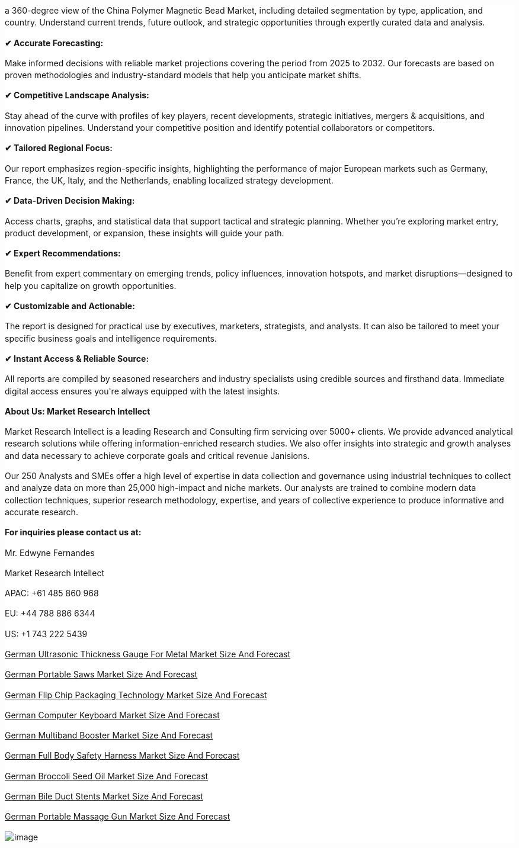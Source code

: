 a 360-degree view of the China Polymer Magnetic Bead Market, including detailed segmentation by type, application, and country. Understand current trends, future outlook, and strategic opportunities through expertly curated data and analysis.</p><p><strong>✔ Accurate Forecasting:</strong></p><p>Make informed decisions with reliable market projections covering the period from 2025 to 2032. Our forecasts are based on proven methodologies and industry-standard models that help you anticipate market shifts.</p><p><strong>✔ Competitive Landscape Analysis:</strong></p><p>Stay ahead of the curve with profiles of key players, recent developments, strategic initiatives, mergers &amp; acquisitions, and innovation pipelines. Understand your competitive position and identify potential collaborators or competitors.</p><p><strong>✔ Tailored Regional Focus:</strong></p><p>Our report emphasizes region-specific insights, highlighting the performance of major European markets such as Germany, France, the UK, Italy, and the Netherlands, enabling localized strategy development.</p><p><strong>✔ Data-Driven Decision Making:</strong></p><p>Access charts, graphs, and statistical data that support tactical and strategic planning. Whether you&rsquo;re exploring market entry, product development, or expansion, these insights will guide your path.</p><p><strong>✔ Expert Recommendations:</strong></p><p>Benefit from expert commentary on emerging trends, policy influences, innovation hotspots, and market disruptions&mdash;designed to help you capitalize on growth opportunities.</p><p><strong>✔ Customizable and Actionable:</strong></p><p>The report is designed for practical use by executives, marketers, strategists, and analysts. It can also be tailored to meet your specific business goals and intelligence requirements.</p><p><strong>✔ Instant Access &amp; Reliable Source:</strong></p><p>All reports are compiled by seasoned researchers and industry specialists using credible sources and firsthand data. Immediate digital access ensures you're always equipped with the latest insights.</p><p><strong><span class="font-[700]">About Us: Market Research Intellect</span></strong></p><p><span class="">Market Research Intellect is a leading Research and Consulting firm servicing over 5000+ clients. We provide advanced analytical research solutions while offering information-enriched research studies.&nbsp;</span>We also offer insights into strategic and growth analyses and data necessary to achieve corporate goals and critical revenue Janisions.</p><p><span class="">Our 250 Analysts and SMEs offer a high level of expertise in data collection and governance using industrial techniques to collect and analyze data on more than 25,000 high-impact and niche markets. Our analysts are trained to combine modern data collection techniques, superior research methodology, expertise, and years of collective experience to produce informative and accurate research.</span></p><p><strong>For inquiries please contact us at:</strong></p><p>Mr. Edwyne Fernandes</p><p>Market Research Intellect</p><p>APAC: +61 485 860 968</p><p>EU: +44 788 886 6344</p><p>US: +1 743 222 5439</p><p><a href="https://github.com/rjtechintelligence/01/blob/main/Ultrasonic-Thickness-Gauge-For-Metal-Market/China-Ultrasonic-Thickness-Gauge-For-Metal-Market.md">German Ultrasonic Thickness Gauge For Metal Market Size And Forecast</a></p><p><a href="https://github.com/rjtechintelligence/03/blob/main/Portable-Saws-Market/China-Portable-Saws-Market.md">German Portable Saws Market Size And Forecast</a></p><p><a href="https://github.com/rjtechintelligence/04/blob/main/Flip-Chip-Packaging-Technology-Market/China-Flip-Chip-Packaging-Technology-Market.md">German Flip Chip Packaging Technology Market Size And Forecast</a></p><p><a href="https://github.com/rjtechintelligence/01/blob/main/Computer-Keyboard-Market/China-Computer-Keyboard-Market.md">German Computer Keyboard Market Size And Forecast</a></p><p><a href="https://github.com/rjtechintelligence/02/blob/main/Multiband-Booster-Market/China-Multiband-Booster-Market.md">German Multiband Booster Market Size And Forecast</a></p><p><a href="https://github.com/rjtechintelligence/03/blob/main/Full-Body-Safety-Harness-Market/China-Full-Body-Safety-Harness-Market.md">German Full Body Safety Harness Market Size And Forecast</a></p><p><a href="https://github.com/rjtechintelligence/04/blob/main/Broccoli-Seed-Oil-Market/China-Broccoli-Seed-Oil-Market.md">German Broccoli Seed Oil Market Size And Forecast</a></p><p><a href="https://github.com/rjtechintelligence/01/blob/main/Bile-Duct-Stents-Market/China-Bile-Duct-Stents-Market.md">German Bile Duct Stents Market Size And Forecast</a></p><p><a href="https://github.com/rjtechintelligence/02/blob/main/Portable-Massage-Gun-Market/China-Portable-Massage-Gun-Market.md">German Portable Massage Gun Market Size And Forecast</a></p>
![image](https://github.com/user-attachments/assets/ae838fec-39ff-48a1-b6ad-6ffaab7e24e5)
